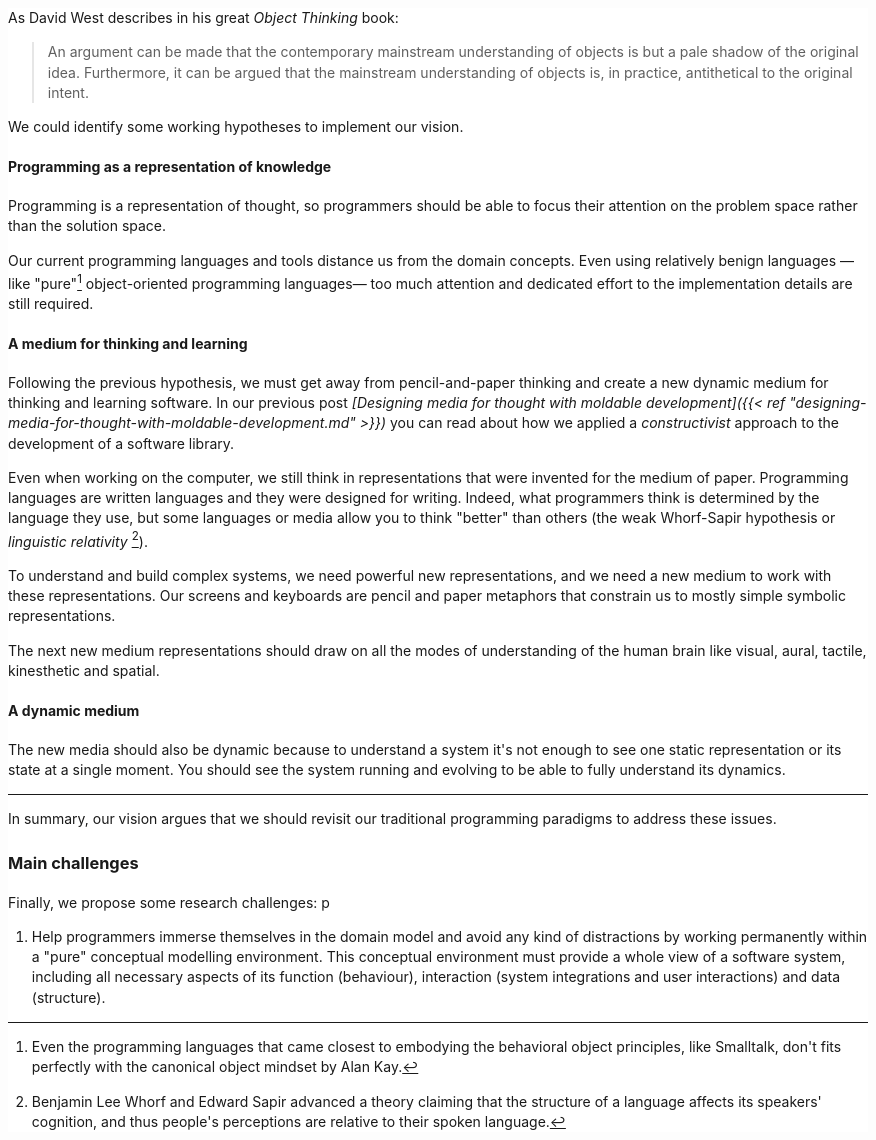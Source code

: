 As David West describes in his great *Object Thinking* book:

>An argument can be made that the contemporary mainstream understanding of objects is but a pale shadow 
of the original idea. Furthermore, it can be argued that the mainstream understanding of objects is, in practice, 
antithetical to the original intent.

We could identify some working hypotheses to implement our vision.

#### Programming as a representation of knowledge

Programming is a representation of thought, so programmers should be able to focus their
attention on the problem space rather than the solution space. 
   
Our current programming languages and tools distance us from the domain concepts. Even using relatively benign languages &mdash;like "pure"[^2] object-oriented programming languages&mdash; too much attention and dedicated effort to the implementation details are still required.

#### A medium for thinking and learning

Following the previous hypothesis, we must get away from pencil-and-paper thinking and 
create a new dynamic medium for thinking and learning software. In our previous post *[Designing media for thought with 
moldable development]({{< ref "designing-media-for-thought-with-moldable-development.md" >}})* you
can read about how we applied a *constructivist* approach to the development of a software library.

Even when working on the computer, we still think in representations that were invented for the medium of paper. Programming languages are written languages and they were designed for writing. Indeed, what programmers think is determined by the language they use, but some languages or media allow you to think "better" than others (the weak Whorf-Sapir hypothesis or *linguistic relativity* [^3]). 

To understand and build complex systems, we need powerful new representations, and we need a new medium to work with these representations. Our screens and keyboards are pencil and paper metaphors that constrain us to mostly simple symbolic representations.

The next new medium representations should draw on all
the modes of understanding of the human brain like visual, aural, tactile, kinesthetic and
spatial.

#### A dynamic medium

The new media should also be dynamic because to understand a system it's not
enough to see one static representation or its state at a single moment. You should see the system
running and evolving to be able to fully understand its dynamics.

<hr class="section-divider"/>

In summary, our vision argues that we should revisit our traditional programming paradigms to
address these issues.

### Main challenges

Finally, we propose some research challenges:
p
1. Help programmers immerse themselves in the domain model and avoid any kind of distractions by
working permanently within a "pure" conceptual modelling environment. This conceptual environment must provide a whole view of a software system, including all necessary aspects of its function (behaviour), interaction (system integrations and user interactions) and data (structure).


[^1]: Several researchers have published evidence on software project failure. For instance, the [CHAOS report (1994)](https://www.standishgroup.com/sample_research_files/chaos_report_1994.pdf) by Standish Group indicated a high cancellation rate for software projects (31.1%), i.e. projects that were cancelled before they ever got completed. 
[^2]: Even the programming languages that came closest to embodying the behavioral object principles, like Smalltalk, don't fits perfectly with the canonical object mindset by Alan Kay. 
[^3]: Benjamin Lee Whorf and Edward Sapir advanced a theory claiming that the structure of a language affects its speakers' cognition, and thus people's perceptions are relative to their spoken language.